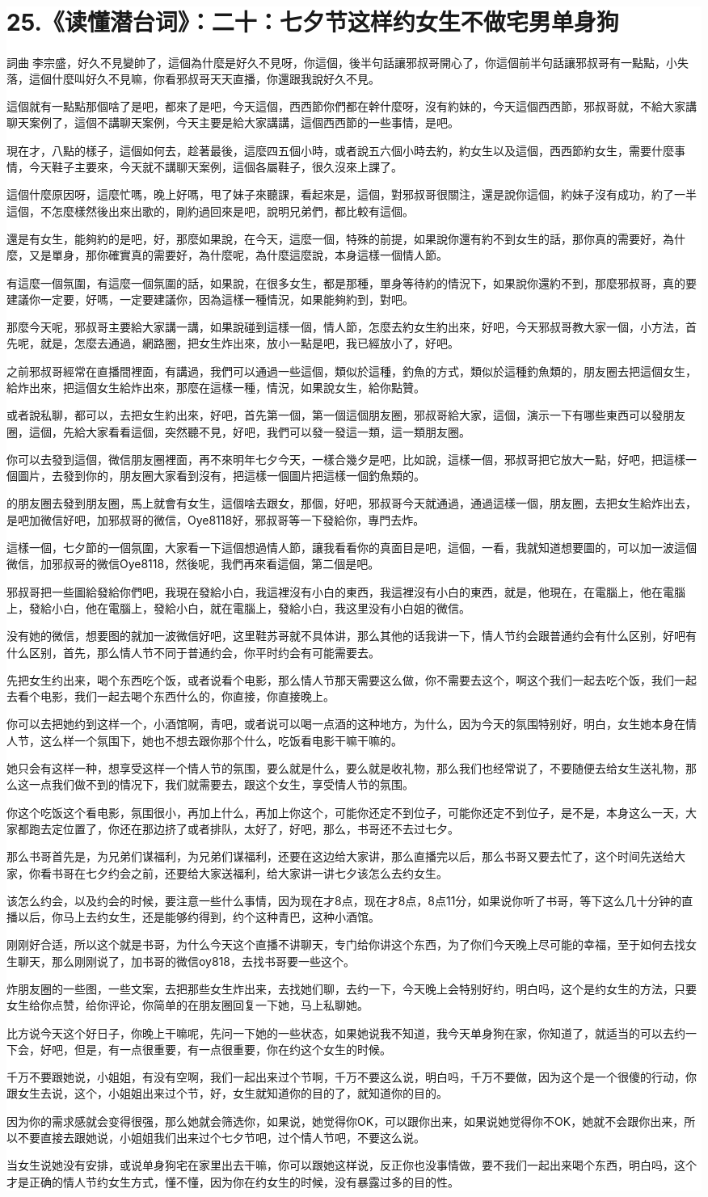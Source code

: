 # 25.《读懂潜台词》：二十：七夕节这样约女生不做宅男单身狗

詞曲 李宗盛，好久不見變帥了，這個為什麼是好久不見呀，你這個，後半句話讓邪叔哥開心了，你這個前半句話讓邪叔哥有一點點，小失落，這個什麼叫好久不見嘛，你看邪叔哥天天直播，你還跟我說好久不見。

這個就有一點點那個啥了是吧，都來了是吧，今天這個，西西節你們都在幹什麼呀，沒有約妹的，今天這個西西節，邪叔哥就，不給大家講聊天案例了，這個不講聊天案例，今天主要是給大家講講，這個西西節的一些事情，是吧。

現在才，八點的樣子，這個如何去，趁著最後，這麼四五個小時，或者說五六個小時去約，約女生以及這個，西西節約女生，需要什麼事情，今天鞋子主要來，今天就不講聊天案例，這個各屬鞋子，很久沒來上課了。

這個什麼原因呀，這麼忙嗎，晚上好嗎，甩了妹子來聽課，看起來是，這個，對邪叔哥很關注，還是說你這個，約妹子沒有成功，約了一半這個，不怎麼樣然後出來出歌的，剛約過回來是吧，說明兄弟們，都比較有這個。

還是有女生，能夠約的是吧，好，那麼如果說，在今天，這麼一個，特殊的前提，如果說你還有約不到女生的話，那你真的需要好，為什麼，又是單身，那你確實真的需要好，為什麼呢，為什麼這麼說，本身這樣一個情人節。

有這麼一個氛圍，有這麼一個氛圍的話，如果說，在很多女生，都是那種，單身等待約的情況下，如果說你還約不到，那麼邪叔哥，真的要建議你一定要，好嗎，一定要建議你，因為這樣一種情況，如果能夠約到，對吧。

那麼今天呢，邪叔哥主要給大家講一講，如果說碰到這樣一個，情人節，怎麼去約女生約出來，好吧，今天邪叔哥教大家一個，小方法，首先呢，就是，怎麼去通過，網路圈，把女生炸出來，放小一點是吧，我已經放小了，好吧。

之前邪叔哥經常在直播間裡面，有講過，我們可以通過一些這個，類似於這種，釣魚的方式，類似於這種釣魚類的，朋友圈去把這個女生，給炸出來，把這個女生給炸出來，那麼在這樣一種，情況，如果說女生，給你點贊。

或者說私聊，都可以，去把女生約出來，好吧，首先第一個，第一個這個朋友圈，邪叔哥給大家，這個，演示一下有哪些東西可以發朋友圈，這個，先給大家看看這個，突然聽不見，好吧，我們可以發一發這一類，這一類朋友圈。

你可以去發到這個，微信朋友圈裡面，再不來明年七夕今天，一樣合幾夕是吧，比如說，這樣一個，邪叔哥把它放大一點，好吧，把這樣一個圖片，去發到你的，朋友圈大家看到沒有，把這樣一個圖片把這樣一個釣魚類的。

的朋友圈去發到朋友圈，馬上就會有女生，這個啥去跟女，那個，好吧，邪叔哥今天就通過，通過這樣一個，朋友圈，去把女生給炸出去，是吧加微信好吧，加邪叔哥的微信，Oye8118好，邪叔哥等一下發給你，專門去炸。

這樣一個，七夕節的一個氛圍，大家看一下這個想過情人節，讓我看看你的真面目是吧，這個，一看，我就知道想要圖的，可以加一波這個微信，加邪叔哥的微信Oye8118，然後呢，我們再來看這個，第二個是吧。

邪叔哥把一些圖給發給你們吧，我現在發給小白，我這裡沒有小白的東西，我這裡沒有小白的東西，就是，他現在，在電腦上，他在電腦上，發給小白，他在電腦上，發給小白，就在電腦上，發給小白，我这里没有小白姐的微信。

没有她的微信，想要图的就加一波微信好吧，这里鞋苏哥就不具体讲，那么其他的话我讲一下，情人节约会跟普通约会有什么区别，好吧有什么区别，首先，那么情人节不同于普通约会，你平时约会有可能需要去。

先把女生约出来，喝个东西吃个饭，或者说看个电影，那么情人节那天需要这么做，你不需要去这个，啊这个我们一起去吃个饭，我们一起去看个电影，我们一起去喝个东西什么的，你直接，你直接晚上。

你可以去把她约到这样一个，小酒馆啊，青吧，或者说可以喝一点酒的这种地方，为什么，因为今天的氛围特别好，明白，女生她本身在情人节，这么样一个氛围下，她也不想去跟你那个什么，吃饭看电影干嘛干嘛的。

她只会有这样一种，想享受这样一个情人节的氛围，要么就是什么，要么就是收礼物，那么我们也经常说了，不要随便去给女生送礼物，那么这一点我们做不到的情况下，我们就需要去，跟这个女生，享受情人节的氛围。

你这个吃饭这个看电影，氛围很小，再加上什么，再加上你这个，可能你还定不到位子，可能你还定不到位子，是不是，本身这么一天，大家都跑去定位置了，你还在那边挤了或者排队，太好了，好吧，那么，书哥还不去过七夕。

那么书哥首先是，为兄弟们谋福利，为兄弟们谋福利，还要在这边给大家讲，那么直播完以后，那么书哥又要去忙了，这个时间先送给大家，你看书哥在七夕约会之前，还要给大家送福利，给大家讲一讲七夕该怎么去约女生。

该怎么约会，以及约会的时候，要注意一些什么事情，因为现在才8点，现在才8点，8点11分，如果说你听了书哥，等下这么几十分钟的直播以后，你马上去约女生，还是能够约得到，约个这种青巴，这种小酒馆。

刚刚好合适，所以这个就是书哥，为什么今天这个直播不讲聊天，专门给你讲这个东西，为了你们今天晚上尽可能的幸福，至于如何去找女生聊天，那么刚刚说了，加书哥的微信oy818，去找书哥要一些这个。

炸朋友圈的一些图，一些文案，去把那些女生炸出来，去找她们聊，去约一下，今天晚上会特别好约，明白吗，这个是约女生的方法，只要女生给你点赞，给你评论，你简单的在朋友圈回复一下她，马上私聊她。

比方说今天这个好日子，你晚上干嘛呢，先问一下她的一些状态，如果她说我不知道，我今天单身狗在家，你知道了，就适当的可以去约一下会，好吧，但是，有一点很重要，有一点很重要，你在约这个女生的时候。

千万不要跟她说，小姐姐，有没有空啊，我们一起出来过个节啊，千万不要这么说，明白吗，千万不要做，因为这个是一个很傻的行动，你跟女生去说，这个，小姐姐出来过个节，好，女生就知道你的目的了，就知道你的目的。

因为你的需求感就会变得很强，那么她就会筛选你，如果说，她觉得你OK，可以跟你出来，如果说她觉得你不OK，她就不会跟你出来，所以不要直接去跟她说，小姐姐我们出来过个七夕节吧，过个情人节吧，不要这么说。

当女生说她没有安排，或说单身狗宅在家里出去干嘛，你可以跟她这样说，反正你也没事情做，要不我们一起出来喝个东西，明白吗，这个才是正确的情人节约女生方式，懂不懂，因为你在约女生的时候，没有暴露过多的目的性。
